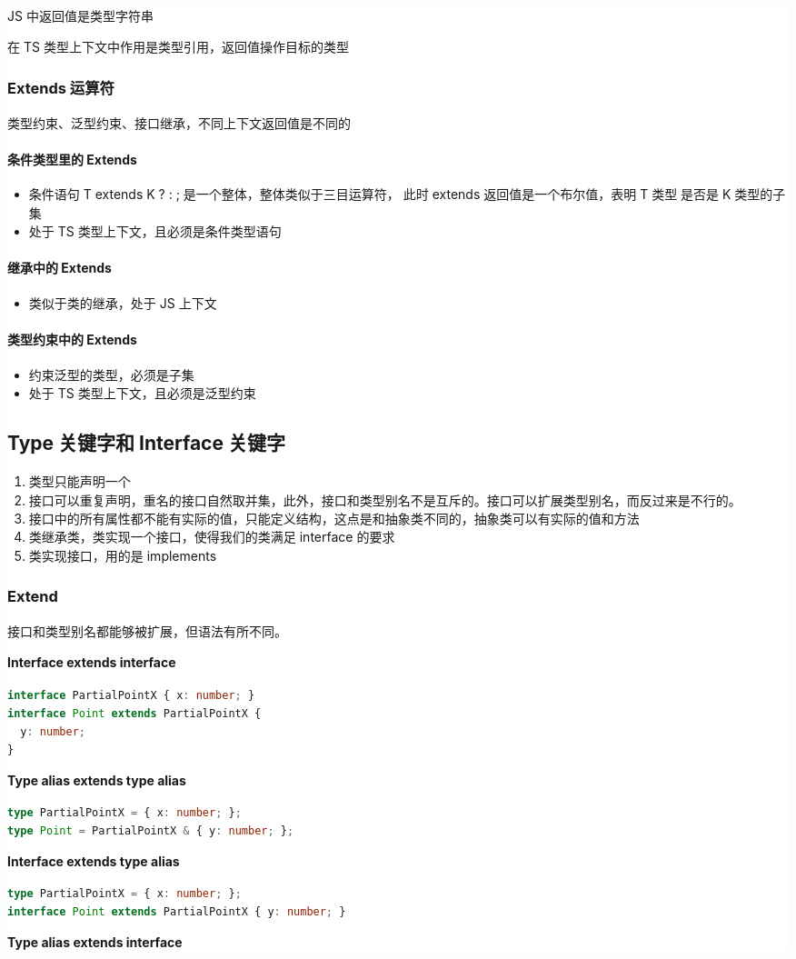 JS 中返回值是类型字符串

在 TS 类型上下文中作用是类型引用，返回值操作目标的类型

### Extends 运算符

类型约束、泛型约束、接口继承，不同上下文返回值是不同的

#### 条件类型里的 Extends

- 条件语句 T extends K ? : ; 是一个整体，整体类似于三目运算符， 此时 extends 返回值是一个布尔值，表明 T 类型 是否是 K 类型的子集
- 处于 TS 类型上下文，且必须是条件类型语句

#### 继承中的 Extends

- 类似于类的继承，处于 JS 上下文

#### 类型约束中的 Extends

- 约束泛型的类型，必须是子集
- 处于 TS 类型上下文，且必须是泛型约束

## Type 关键字和 Interface 关键字

1. 类型只能声明一个
2. 接口可以重复声明，重名的接口自然取并集，此外，接口和类型别名不是互斥的。接口可以扩展类型别名，而反过来是不行的。
3. 接口中的所有属性都不能有实际的值，只能定义结构，这点是和抽象类不同的，抽象类可以有实际的值和方法
4. 类继承类，类实现一个接口，使得我们的类满足 interface 的要求
5. 类实现接口，用的是 implements

### Extend

接口和类型别名都能够被扩展，但语法有所不同。

**Interface extends interface**

```typescript
interface PartialPointX { x: number; }
interface Point extends PartialPointX { 
  y: number; 
}
```

**Type alias extends type alias**

```typescript
type PartialPointX = { x: number; };
type Point = PartialPointX & { y: number; };
```

**Interface extends type alias**

```typescript
type PartialPointX = { x: number; };
interface Point extends PartialPointX { y: number; }
```

**Type alias extends interface**
